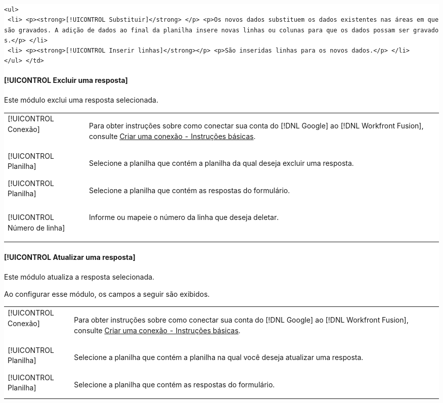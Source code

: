     <ul> 
     <li> <p><strong>[!UICONTROL Substituir]</strong> </p> <p>Os novos dados substituem os dados existentes nas áreas em que são gravados. A adição de dados ao final da planilha insere novas linhas ou colunas para que os dados possam ser gravados.</p> </li> 
     <li> <p><strong>[!UICONTROL Inserir linhas]</strong></p> <p>São inseridas linhas para os novos dados.</p> </li> 
    </ul> </td> 
  </tr> 
 </tbody> 
</table>

#### [!UICONTROL Excluir uma resposta]

Este módulo exclui uma resposta selecionada.

<table style="table-layout:auto"> 
 <col> 
 <col> 
 <tbody> 
  <tr> 
   <td role="rowheader">[!UICONTROL Conexão]</td> 
   <td> <p>Para obter instruções sobre como conectar sua conta do [!DNL Google] ao [!DNL Workfront Fusion], consulte <a href="/help/workfront-fusion/create-scenarios/connect-to-apps/connect-to-fusion-general.md" class="MCXref xref">Criar uma conexão - Instruções básicas</a>.</p> </td> 
  </tr> 
  <tr> 
   <td role="rowheader">[!UICONTROL Planilha]</td> 
   <td> <p>Selecione a planilha que contém a planilha da qual deseja excluir uma resposta.</p> </td> 
  </tr> 
  <tr> 
   <td role="rowheader">[!UICONTROL Planilha]</td> 
   <td> <p> Selecione a planilha que contém as respostas do formulário.</p> </td> 
  </tr> 
  <tr> 
   <td role="rowheader"> <p>[!UICONTROL Número de linha]</p> </td> 
   <td> <p>Informe ou mapeie o número da linha que deseja deletar.</p> </td> 
  </tr> 
 </tbody> 
</table>

#### [!UICONTROL Atualizar uma resposta]

Este módulo atualiza a resposta selecionada.

Ao configurar esse módulo, os campos a seguir são exibidos.

<table style="table-layout:auto"> 
 <col> 
 <col> 
 <tbody> 
  <tr> 
   <td role="rowheader">[!UICONTROL Conexão]</td> 
   <td> <p>Para obter instruções sobre como conectar sua conta do [!DNL Google] ao [!DNL Workfront Fusion], consulte <a href="/help/workfront-fusion/create-scenarios/connect-to-apps/connect-to-fusion-general.md" class="MCXref xref">Criar uma conexão - Instruções básicas</a>.</p> </td> 
  </tr> 
  <tr> 
   <td role="rowheader">[!UICONTROL Planilha]</td> 
   <td> <p>Selecione a planilha que contém a planilha na qual você deseja atualizar uma resposta.</p> </td> 
  </tr> 
  <tr> 
   <td role="rowheader">[!UICONTROL Planilha]</td> 
   <td> <p> Selecione a planilha que contém as respostas do formulário.</p> </td> 
  </tr> 
  <tr> 
